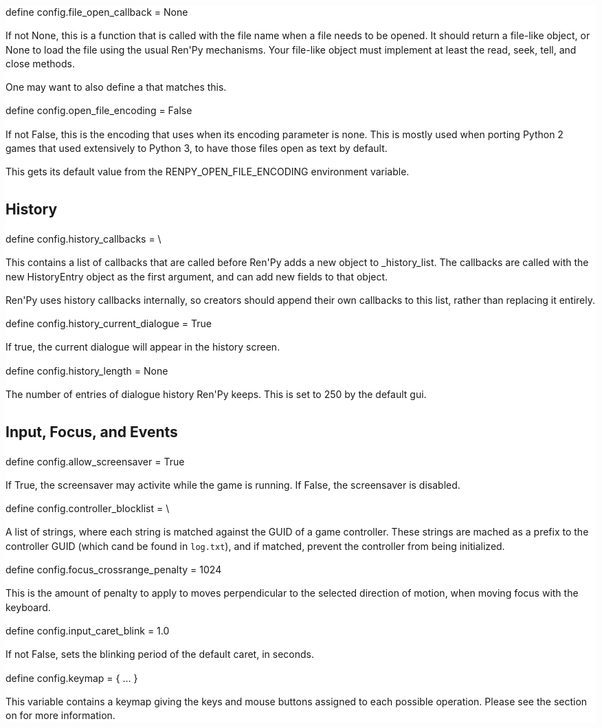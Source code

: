 define config.file\_open\_callback \= None

If not None, this is a function that is called with the file name when a file needs to be opened. It should return a file-like object, or None to load the file using the usual Ren'Py mechanisms. Your file-like object must implement at least the read, seek, tell, and close methods.

One may want to also define a  that matches this.

define config.open\_file\_encoding \= False

If not False, this is the encoding that  uses when its encoding parameter is none. This is mostly used when porting Python 2 games that used  extensively to Python 3, to have those files open as text by default.

This gets its default value from the RENPY\_OPEN\_FILE\_ENCODING environment variable.

## History

define config.history\_callbacks \= \

This contains a list of callbacks that are called before Ren'Py adds a new object to \_history\_list. The callbacks are called with the new HistoryEntry object as the first argument, and can add new fields to that object.

Ren'Py uses history callbacks internally, so creators should append their own callbacks to this list, rather than replacing it entirely.

define config.history\_current\_dialogue \= True

If true, the current dialogue will appear in the history screen.

define config.history\_length \= None

The number of entries of dialogue history Ren'Py keeps. This is set to 250 by the default gui.

## Input, Focus, and Events

define config.allow\_screensaver \= True

If True, the screensaver may activite while the game is running. If False, the screensaver is disabled.

define config.controller\_blocklist \= \

A list of strings, where each string is matched against the GUID of a game controller. These strings are mached as a prefix to the controller GUID (which cand be found in `log.txt`), and if matched, prevent the controller from being initialized.

define config.focus\_crossrange\_penalty \= 1024

This is the amount of penalty to apply to moves perpendicular to the selected direction of motion, when moving focus with the keyboard.

define config.input\_caret\_blink \= 1.0

If not False, sets the blinking period of the default caret, in seconds.

define config.keymap \= { ... }

This variable contains a keymap giving the keys and mouse buttons assigned to each possible operation. Please see the section on  for more information.
